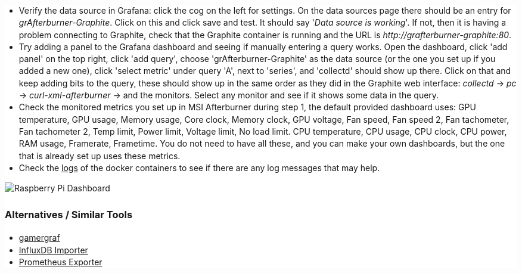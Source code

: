 - Verify the data source in Grafana: click the cog on the left for settings. On the data sources page there should be an entry for _grAfterburner-Graphite_. Click on this and click save and test. It should say '_Data source is working_'. If not, then it is having a problem connecting to Graphite, check that the Graphite container is running and the URL is _http://grafterburner-graphite:80_.
- Try adding a panel to the Grafana dashboard and seeing if manually entering a query works. Open the dashboard, click 'add panel' on the top right, click 'add query', choose 'grAfterburner-Graphite' as the data source (or the one you set up if you added a new one), click 'select metric' under query 'A', next to 'series', and 'collectd' should show up there. Click on that and keep adding bits to the query, these should show up in the same order as they did in the Graphite web interface: _collectd_ -> _pc_ -> _curl-xml-afterburner_ -> and the monitors. Select any monitor and see if it shows some data in the query.
- Check the monitored metrics you set up in MSI Afterburner during step 1, the default provided dashboard uses: GPU temperature, GPU usage, Memory usage, Core clock, Memory clock, GPU voltage, Fan speed, Fan speed 2, Fan tachometer, Fan tachometer 2, Temp limit, Power limit, Voltage limit, No load limit. CPU temperature, CPU usage, CPU clock, CPU power, RAM usage, Framerate, Frametime. You do not need to have all these, and you can make your own dashboards, but the one that is already set up uses these metrics.
- Check the [logs](https://docs.docker.com/config/containers/logging/) of the docker containers to see if there are any log messages that may help.

![Raspberry Pi Dashboard](https://i.imgur.com/UpnLKZh.jpg)

### Alternatives / Similar Tools
- [gamergraf](https://github.com/ragesaq/gamergraf)
- [InfluxDB Importer](https://gist.github.com/veteran29/962d096d70adaed93ad0007742a5f21d)
- [Prometheus Exporter](https://github.com/kennedyoliveira/prometheus-msi-afterburner-exporter)
